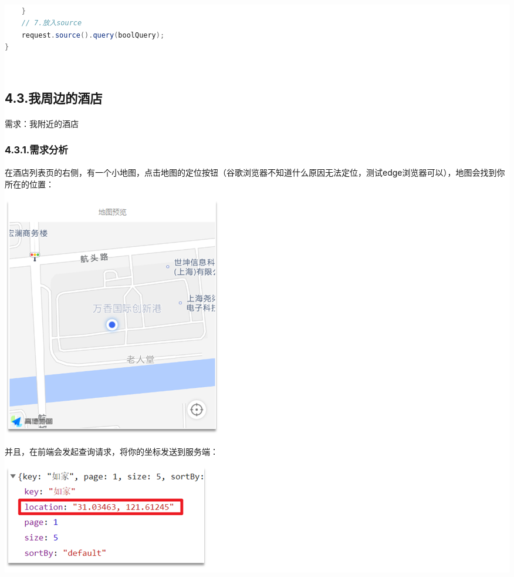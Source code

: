 ```java
    }
	// 7.放入source
    request.source().query(boolQuery);
}
```

![点击并拖拽以移动](data:image/gif;base64,R0lGODlhAQABAPABAP///wAAACH5BAEKAAAALAAAAAABAAEAAAICRAEAOw==)

## 4.3.我周边的酒店

需求：我附近的酒店

### 4.3.1.需求分析

在酒店列表页的右侧，有一个小地图，点击地图的定位按钮（谷歌浏览器不知道什么原因无法定位，测试edge浏览器可以），地图会找到你所在的位置：

![image-20210722093414542](elasticsearch基础2——DSL查询文档,黑马旅游项目查询功能.assets/326dc11c48785f281523057269e6d728.png)![点击并拖拽以移动](data:image/gif;base64,R0lGODlhAQABAPABAP///wAAACH5BAEKAAAALAAAAAABAAEAAAICRAEAOw==)

并且，在前端会发起查询请求，将你的坐标发送到服务端：

![image-20210722093642382](elasticsearch基础2——DSL查询文档,黑马旅游项目查询功能.assets/da09816fe285f7f31133160ded3f31dc.png)![点击并拖拽以移动](data:image/gif;base64,R0lGODlhAQABAPABAP///wAAACH5BAEKAAAALAAAAAABAAEAAAICRAEAOw==)

